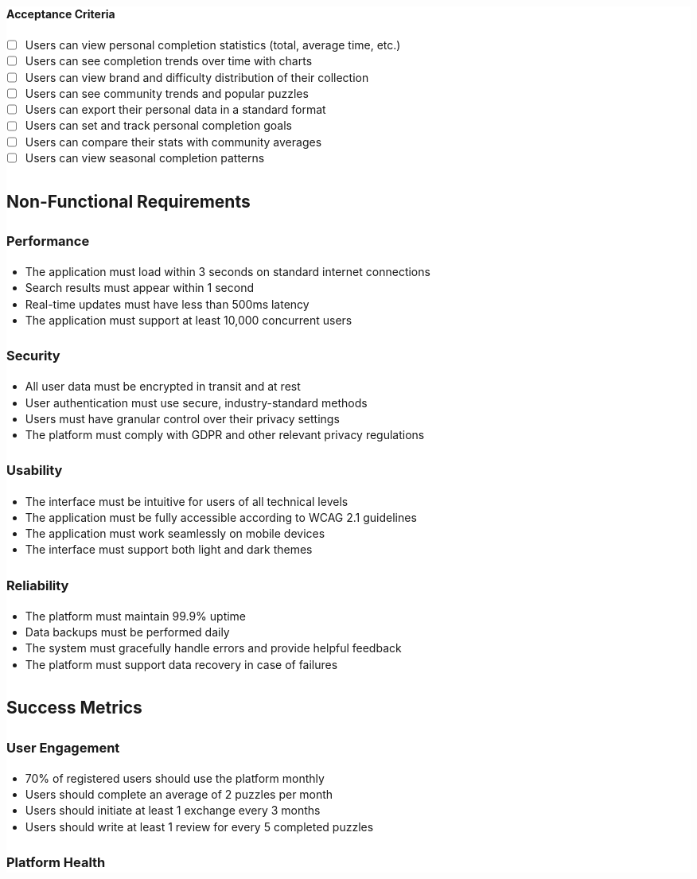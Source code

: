 #### Acceptance Criteria

- [ ] Users can view personal completion statistics (total, average time, etc.)
- [ ] Users can see completion trends over time with charts
- [ ] Users can view brand and difficulty distribution of their collection
- [ ] Users can see community trends and popular puzzles
- [ ] Users can export their personal data in a standard format
- [ ] Users can set and track personal completion goals
- [ ] Users can compare their stats with community averages
- [ ] Users can view seasonal completion patterns

## Non-Functional Requirements

### Performance

- The application must load within 3 seconds on standard internet connections
- Search results must appear within 1 second
- Real-time updates must have less than 500ms latency
- The application must support at least 10,000 concurrent users

### Security

- All user data must be encrypted in transit and at rest
- User authentication must use secure, industry-standard methods
- Users must have granular control over their privacy settings
- The platform must comply with GDPR and other relevant privacy regulations

### Usability

- The interface must be intuitive for users of all technical levels
- The application must be fully accessible according to WCAG 2.1 guidelines
- The application must work seamlessly on mobile devices
- The interface must support both light and dark themes

### Reliability

- The platform must maintain 99.9% uptime
- Data backups must be performed daily
- The system must gracefully handle errors and provide helpful feedback
- The platform must support data recovery in case of failures

## Success Metrics

### User Engagement

- 70% of registered users should use the platform monthly
- Users should complete an average of 2 puzzles per month
- Users should initiate at least 1 exchange every 3 months
- Users should write at least 1 review for every 5 completed puzzles

### Platform Health
